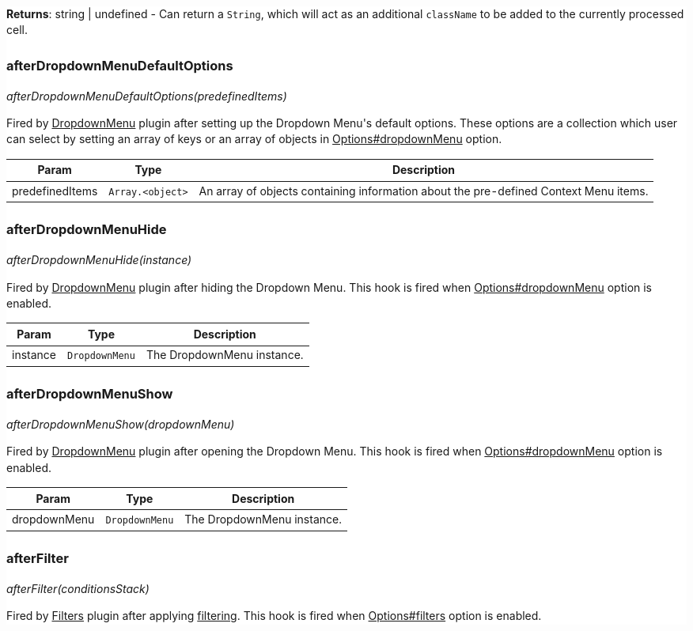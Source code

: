 
**Returns**: string | undefined - Can return a `String`, which will act as an additional `className` to be added to the currently processed cell.  

### afterDropdownMenuDefaultOptions

_afterDropdownMenuDefaultOptions(predefinedItems)_

Fired by [DropdownMenu](./dropdown-menu/) plugin after setting up the Dropdown Menu's default options. These options are a
collection which user can select by setting an array of keys or an array of objects in [Options#dropdownMenu](./options/#dropdownmenu)
option.


| Param | Type | Description |
| --- | --- | --- |
| predefinedItems | <code>Array.&lt;object&gt;</code> | An array of objects containing information about the pre-defined Context Menu items. |



### afterDropdownMenuHide

_afterDropdownMenuHide(instance)_

Fired by [DropdownMenu](./dropdown-menu/) plugin after hiding the Dropdown Menu. This hook is fired when [Options#dropdownMenu](./options/#dropdownmenu)
option is enabled.


| Param | Type | Description |
| --- | --- | --- |
| instance | <code>DropdownMenu</code> | The DropdownMenu instance. |



### afterDropdownMenuShow

_afterDropdownMenuShow(dropdownMenu)_

Fired by [DropdownMenu](./dropdown-menu/) plugin after opening the Dropdown Menu. This hook is fired when [Options#dropdownMenu](./options/#dropdownmenu)
option is enabled.


| Param | Type | Description |
| --- | --- | --- |
| dropdownMenu | <code>DropdownMenu</code> | The DropdownMenu instance. |



### afterFilter

_afterFilter(conditionsStack)_

Fired by [Filters](./filters/) plugin after applying [filtering](https://handsontable.com/docs/demo-filtering.html). This hook is fired when
[Options#filters](./options/#filters) option is enabled.
